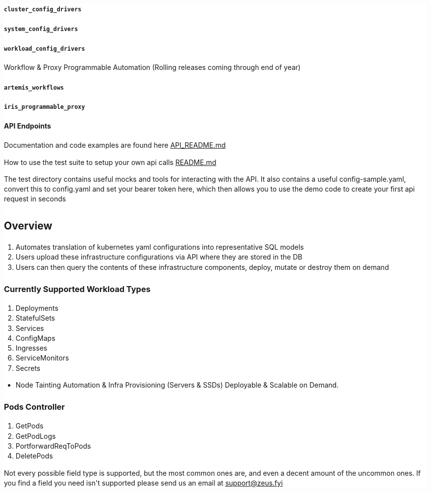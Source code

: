 #### ```cluster_config_drivers ```
#### ```system_config_drivers ```
#### ```workload_config_drivers ```

Workflow & Proxy Programmable Automation (Rolling releases coming through end of year)

#### ```artemis_workflows ```
#### ```iris_programmable_proxy ```

#### API Endpoints 

Documentation and code examples are found here
[API_README.md](https://github.com/zeus-fyi/zeus/blob/main/pkg/zeus/API_README.md)

How to use the test suite to setup your own api calls
[README.md](https://github.com/zeus-fyi/zeus/blob/main/pkg/zeus/README.md)

The test directory contains useful mocks and tools for interacting with the API. It also contains a useful
config-sample.yaml, convert this to config.yaml and set your bearer token here, which then allows you to
use the demo code to create your first api request in seconds

## Overview

1. Automates translation of kubernetes yaml configurations into representative SQL models
2. Users upload these infrastructure configurations via API where they are stored in the DB
3. Users can then query the contents of these infrastructure components, deploy, mutate or destroy them on demand
   
### Currently Supported Workload Types

1. Deployments
2. StatefulSets
3. Services
4. ConfigMaps
5. Ingresses
6. ServiceMonitors
7. Secrets

+ Node Tainting Automation & Infra Provisioning (Servers & SSDs) Deployable & Scalable on Demand.

### Pods Controller 

1. GetPods
2. GetPodLogs
3. PortforwardReqToPods
4. DeletePods

Not every possible field type is supported, but the most common ones are, and even a decent amount of the uncommon ones. If you find a field you need isn't supported please send us an email at support@zeus.fyi
